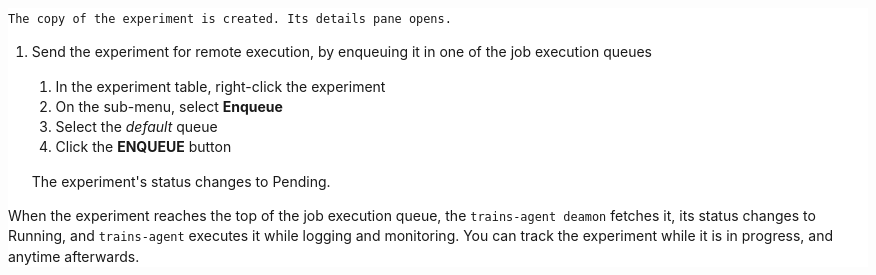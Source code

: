     The copy of the experiment is created. Its details pane opens.
    
1. Send the experiment for remote execution, by enqueuing it in one of the job execution queues

    1. In the experiment table, right-click the experiment
    1. On the sub-menu, select **Enqueue**
    1. Select the *default* queue
    1. Click the **ENQUEUE** button
    
    The experiment's status changes to Pending.

When the experiment reaches the top of the job execution queue, the ``trains-agent deamon`` fetches it, 
its status changes to Running, and ``trains-agent`` executes it while logging and monitoring. 
You can track the experiment while it is in progress, and anytime afterwards.
